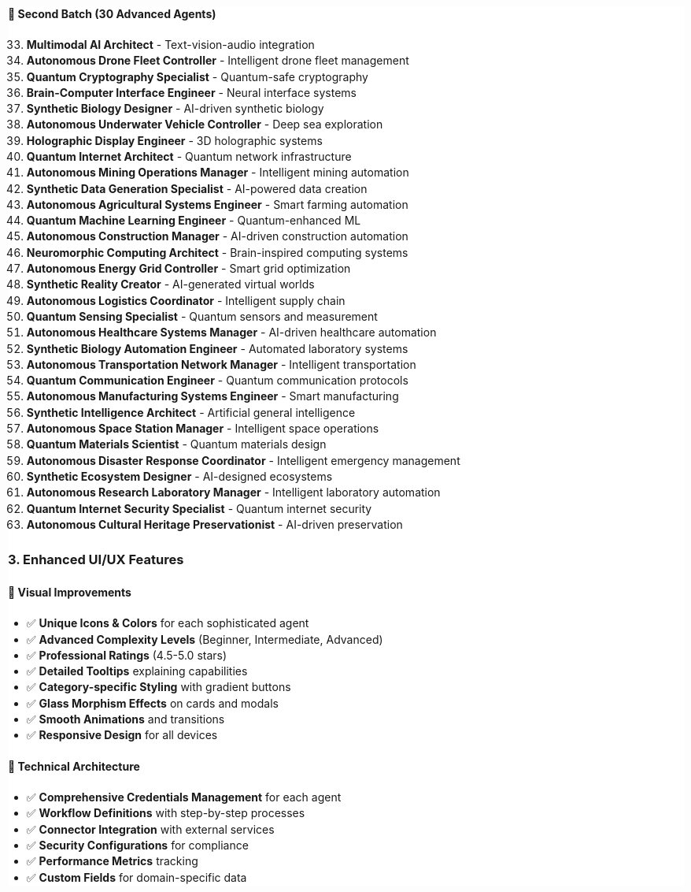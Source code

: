 #### **🚀 Second Batch (30 Advanced Agents)**
33. **Multimodal AI Architect** - Text-vision-audio integration
34. **Autonomous Drone Fleet Controller** - Intelligent drone fleet management
35. **Quantum Cryptography Specialist** - Quantum-safe cryptography
36. **Brain-Computer Interface Engineer** - Neural interface systems
37. **Synthetic Biology Designer** - AI-driven synthetic biology
38. **Autonomous Underwater Vehicle Controller** - Deep sea exploration
39. **Holographic Display Engineer** - 3D holographic systems
40. **Quantum Internet Architect** - Quantum network infrastructure
41. **Autonomous Mining Operations Manager** - Intelligent mining automation
42. **Synthetic Data Generation Specialist** - AI-powered data creation
43. **Autonomous Agricultural Systems Engineer** - Smart farming automation
44. **Quantum Machine Learning Engineer** - Quantum-enhanced ML
45. **Autonomous Construction Manager** - AI-driven construction automation
46. **Neuromorphic Computing Architect** - Brain-inspired computing systems
47. **Autonomous Energy Grid Controller** - Smart grid optimization
48. **Synthetic Reality Creator** - AI-generated virtual worlds
49. **Autonomous Logistics Coordinator** - Intelligent supply chain
50. **Quantum Sensing Specialist** - Quantum sensors and measurement
51. **Autonomous Healthcare Systems Manager** - AI-driven healthcare automation
52. **Synthetic Biology Automation Engineer** - Automated laboratory systems
53. **Autonomous Transportation Network Manager** - Intelligent transportation
54. **Quantum Communication Engineer** - Quantum communication protocols
55. **Autonomous Manufacturing Systems Engineer** - Smart manufacturing
56. **Synthetic Intelligence Architect** - Artificial general intelligence
57. **Autonomous Space Station Manager** - Intelligent space operations
58. **Quantum Materials Scientist** - Quantum materials design
59. **Autonomous Disaster Response Coordinator** - Intelligent emergency management
60. **Synthetic Ecosystem Designer** - AI-designed ecosystems
61. **Autonomous Research Laboratory Manager** - Intelligent laboratory automation
62. **Quantum Internet Security Specialist** - Quantum internet security
63. **Autonomous Cultural Heritage Preservationist** - AI-driven preservation

### **3. Enhanced UI/UX Features**

#### **🎨 Visual Improvements**
- ✅ **Unique Icons & Colors** for each sophisticated agent
- ✅ **Advanced Complexity Levels** (Beginner, Intermediate, Advanced)
- ✅ **Professional Ratings** (4.5-5.0 stars)
- ✅ **Detailed Tooltips** explaining capabilities
- ✅ **Category-specific Styling** with gradient buttons
- ✅ **Glass Morphism Effects** on cards and modals
- ✅ **Smooth Animations** and transitions
- ✅ **Responsive Design** for all devices

#### **🔧 Technical Architecture**
- ✅ **Comprehensive Credentials Management** for each agent
- ✅ **Workflow Definitions** with step-by-step processes
- ✅ **Connector Integration** with external services
- ✅ **Security Configurations** for compliance
- ✅ **Performance Metrics** tracking
- ✅ **Custom Fields** for domain-specific data
